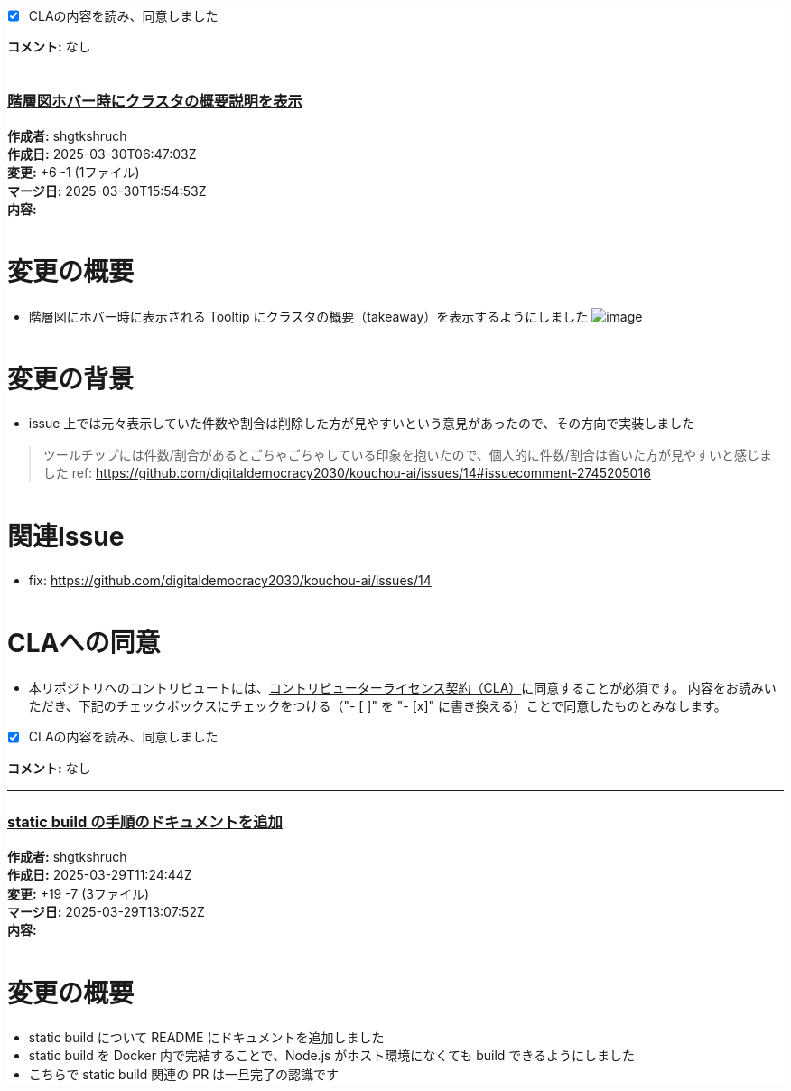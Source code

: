 - [x] CLAの内容を読み、同意しました

**コメント:** なし

---

### [階層図ホバー時にクラスタの概要説明を表示](https://github.com/digitaldemocracy2030/kouchou-ai/pull/200)

**作成者:** shgtkshruch  
**作成日:** 2025-03-30T06:47:03Z  
**変更:** +6 -1 (1ファイル)  
**マージ日:** 2025-03-30T15:54:53Z  
**内容:**

# 変更の概要
- 階層図にホバー時に表示される Tooltip にクラスタの概要（takeaway）を表示するようにしました
![image](https://github.com/user-attachments/assets/19d49dd4-3b7c-4f13-8e5f-db9960712f3f)

# 変更の背景
- issue 上では元々表示していた件数や割合は削除した方が見やすいという意見があったので、その方向で実装しました
> ツールチップには件数/割合があるとごちゃごちゃしている印象を抱いたので、個人的に件数/割合は省いた方が見やすいと感じました
> ref: https://github.com/digitaldemocracy2030/kouchou-ai/issues/14#issuecomment-2745205016
# 関連Issue
- fix: https://github.com/digitaldemocracy2030/kouchou-ai/issues/14
# CLAへの同意
- 本リポジトリへのコントリビュートには、[コントリビューターライセンス契約（CLA）](https://github.com/digitaldemocracy2030/kouchou-ai/blob/main/CLA.md)に同意することが必須です。
内容をお読みいただき、下記のチェックボックスにチェックをつける（"- [ ]" を "- [x]" に書き換える）ことで同意したものとみなします。

- [x] CLAの内容を読み、同意しました

**コメント:** なし

---

### [static build の手順のドキュメントを追加](https://github.com/digitaldemocracy2030/kouchou-ai/pull/198)

**作成者:** shgtkshruch  
**作成日:** 2025-03-29T11:24:44Z  
**変更:** +19 -7 (3ファイル)  
**マージ日:** 2025-03-29T13:07:52Z  
**内容:**

# 変更の概要
- static build について README にドキュメントを追加しました
- static build を Docker 内で完結することで、Node.js がホスト環境になくても build できるようにしました
- こちらで static build 関連の PR は一旦完了の認識です
